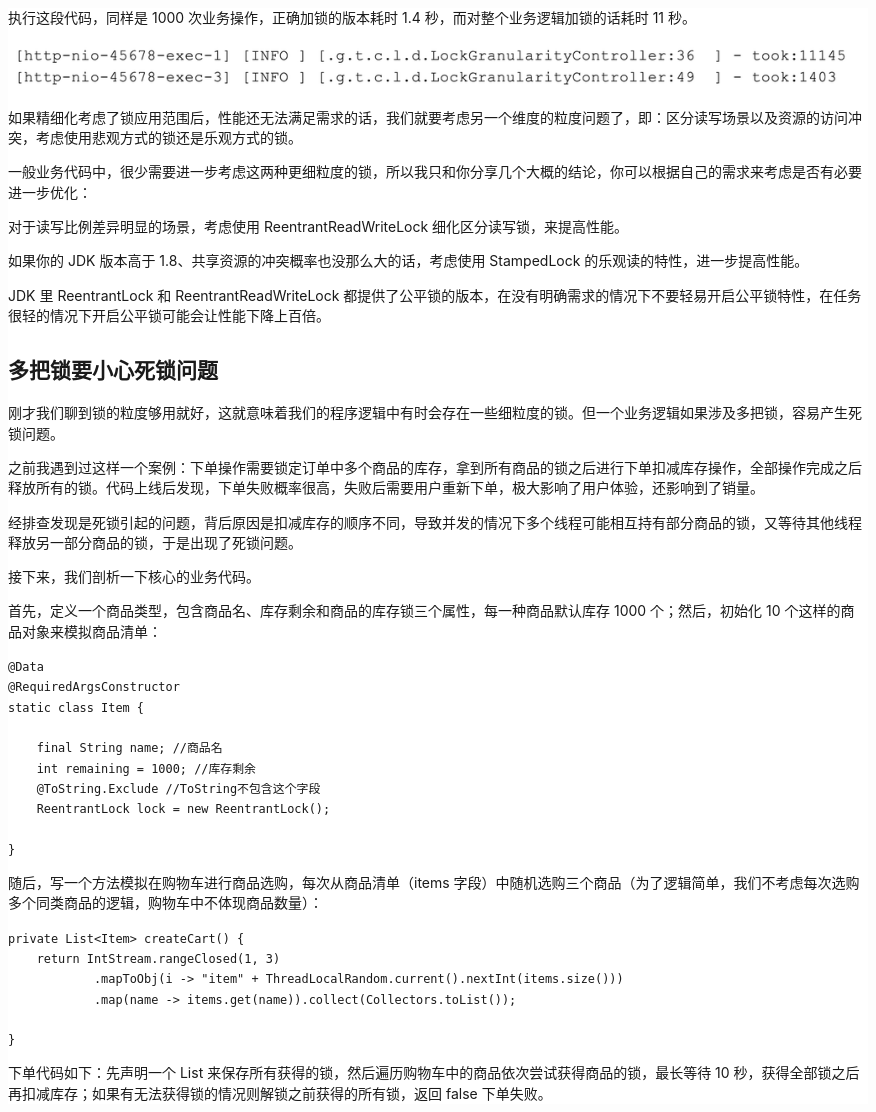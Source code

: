 执行这段代码，同样是 1000 次业务操作，正确加锁的版本耗时 1.4 秒，而对整个业务逻辑加锁的话耗时 11 秒。

![img](images/1cb278c010719ee00d988dbb2a42c543.png)

如果精细化考虑了锁应用范围后，性能还无法满足需求的话，我们就要考虑另一个维度的粒度问题了，即：区分读写场景以及资源的访问冲突，考虑使用悲观方式的锁还是乐观方式的锁。

一般业务代码中，很少需要进一步考虑这两种更细粒度的锁，所以我只和你分享几个大概的结论，你可以根据自己的需求来考虑是否有必要进一步优化：

对于读写比例差异明显的场景，考虑使用 ReentrantReadWriteLock 细化区分读写锁，来提高性能。

如果你的 JDK 版本高于 1.8、共享资源的冲突概率也没那么大的话，考虑使用 StampedLock 的乐观读的特性，进一步提高性能。

JDK 里 ReentrantLock 和 ReentrantReadWriteLock 都提供了公平锁的版本，在没有明确需求的情况下不要轻易开启公平锁特性，在任务很轻的情况下开启公平锁可能会让性能下降上百倍。

## 多把锁要小心死锁问题

刚才我们聊到锁的粒度够用就好，这就意味着我们的程序逻辑中有时会存在一些细粒度的锁。但一个业务逻辑如果涉及多把锁，容易产生死锁问题。

之前我遇到过这样一个案例：下单操作需要锁定订单中多个商品的库存，拿到所有商品的锁之后进行下单扣减库存操作，全部操作完成之后释放所有的锁。代码上线后发现，下单失败概率很高，失败后需要用户重新下单，极大影响了用户体验，还影响到了销量。

经排查发现是死锁引起的问题，背后原因是扣减库存的顺序不同，导致并发的情况下多个线程可能相互持有部分商品的锁，又等待其他线程释放另一部分商品的锁，于是出现了死锁问题。

接下来，我们剖析一下核心的业务代码。

首先，定义一个商品类型，包含商品名、库存剩余和商品的库存锁三个属性，每一种商品默认库存 1000 个；然后，初始化 10 个这样的商品对象来模拟商品清单：

```
@Data
@RequiredArgsConstructor
static class Item {

    final String name; //商品名
    int remaining = 1000; //库存剩余
    @ToString.Exclude //ToString不包含这个字段 
    ReentrantLock lock = new ReentrantLock();

}
```

随后，写一个方法模拟在购物车进行商品选购，每次从商品清单（items 字段）中随机选购三个商品（为了逻辑简单，我们不考虑每次选购多个同类商品的逻辑，购物车中不体现商品数量）：

```
private List<Item> createCart() {
    return IntStream.rangeClosed(1, 3)
            .mapToObj(i -> "item" + ThreadLocalRandom.current().nextInt(items.size()))
            .map(name -> items.get(name)).collect(Collectors.toList());

}
```

下单代码如下：先声明一个 List 来保存所有获得的锁，然后遍历购物车中的商品依次尝试获得商品的锁，最长等待 10 秒，获得全部锁之后再扣减库存；如果有无法获得锁的情况则解锁之前获得的所有锁，返回 false 下单失败。
